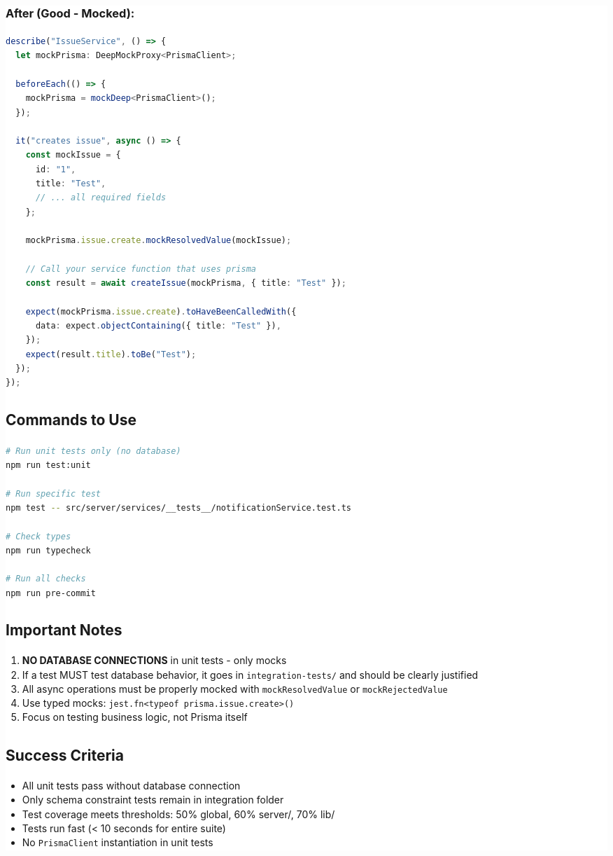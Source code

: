 ### After (Good - Mocked):

```typescript
describe("IssueService", () => {
  let mockPrisma: DeepMockProxy<PrismaClient>;

  beforeEach(() => {
    mockPrisma = mockDeep<PrismaClient>();
  });

  it("creates issue", async () => {
    const mockIssue = {
      id: "1",
      title: "Test",
      // ... all required fields
    };

    mockPrisma.issue.create.mockResolvedValue(mockIssue);

    // Call your service function that uses prisma
    const result = await createIssue(mockPrisma, { title: "Test" });

    expect(mockPrisma.issue.create).toHaveBeenCalledWith({
      data: expect.objectContaining({ title: "Test" }),
    });
    expect(result.title).toBe("Test");
  });
});
```

## Commands to Use

```bash
# Run unit tests only (no database)
npm run test:unit

# Run specific test
npm test -- src/server/services/__tests__/notificationService.test.ts

# Check types
npm run typecheck

# Run all checks
npm run pre-commit
```

## Important Notes

1. **NO DATABASE CONNECTIONS** in unit tests - only mocks
2. If a test MUST test database behavior, it goes in `integration-tests/` and should be clearly justified
3. All async operations must be properly mocked with `mockResolvedValue` or `mockRejectedValue`
4. Use typed mocks: `jest.fn<typeof prisma.issue.create>()`
5. Focus on testing business logic, not Prisma itself

## Success Criteria

- All unit tests pass without database connection
- Only schema constraint tests remain in integration folder
- Test coverage meets thresholds: 50% global, 60% server/, 70% lib/
- Tests run fast (< 10 seconds for entire suite)
- No `PrismaClient` instantiation in unit tests
